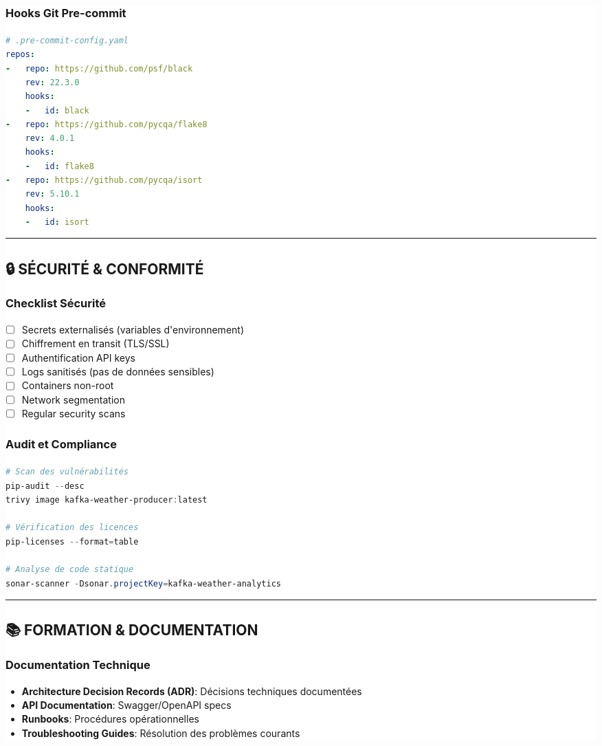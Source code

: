 ### **Hooks Git Pre-commit**
```yaml
# .pre-commit-config.yaml
repos:
-   repo: https://github.com/psf/black
    rev: 22.3.0
    hooks:
    -   id: black
-   repo: https://github.com/pycqa/flake8
    rev: 4.0.1
    hooks:
    -   id: flake8
-   repo: https://github.com/pycqa/isort
    rev: 5.10.1
    hooks:
    -   id: isort
```

---

## 🔒 **SÉCURITÉ & CONFORMITÉ**

### **Checklist Sécurité**
- [ ] Secrets externalisés (variables d'environnement)
- [ ] Chiffrement en transit (TLS/SSL)
- [ ] Authentification API keys
- [ ] Logs sanitisés (pas de données sensibles)
- [ ] Containers non-root
- [ ] Network segmentation
- [ ] Regular security scans

### **Audit et Compliance**
```powershell
# Scan des vulnérabilités
pip-audit --desc
trivy image kafka-weather-producer:latest

# Vérification des licences
pip-licenses --format=table

# Analyse de code statique
sonar-scanner -Dsonar.projectKey=kafka-weather-analytics
```

---

## 📚 **FORMATION & DOCUMENTATION**

### **Documentation Technique**
- **Architecture Decision Records (ADR)**: Décisions techniques documentées
- **API Documentation**: Swagger/OpenAPI specs
- **Runbooks**: Procédures opérationnelles
- **Troubleshooting Guides**: Résolution des problèmes courants
